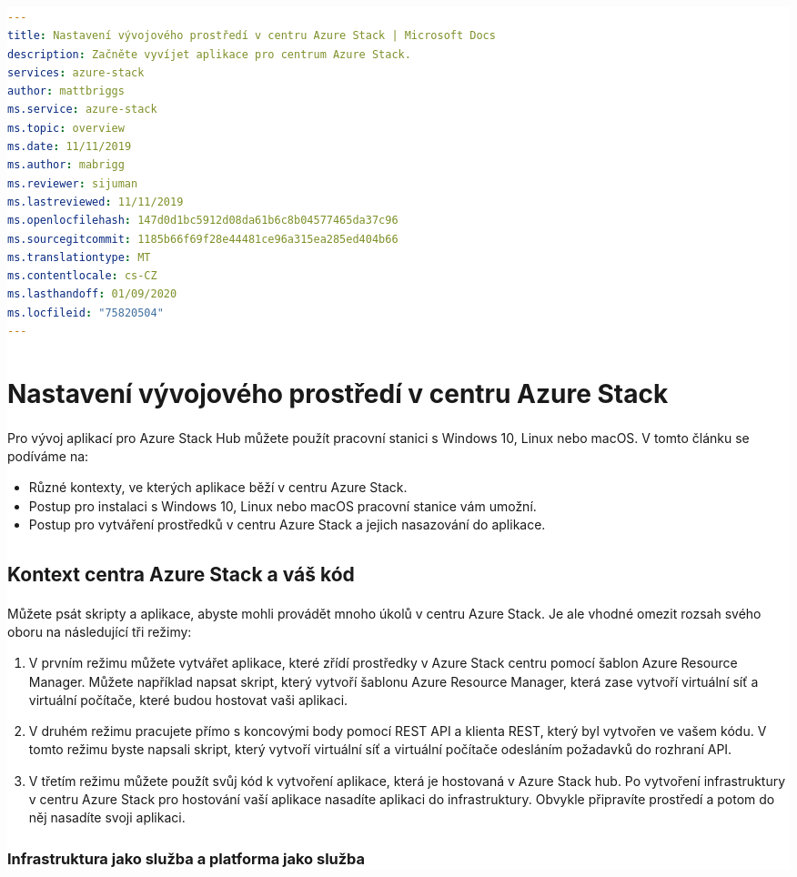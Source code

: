 ```yaml
---
title: Nastavení vývojového prostředí v centru Azure Stack | Microsoft Docs
description: Začněte vyvíjet aplikace pro centrum Azure Stack.
services: azure-stack
author: mattbriggs
ms.service: azure-stack
ms.topic: overview
ms.date: 11/11/2019
ms.author: mabrigg
ms.reviewer: sijuman
ms.lastreviewed: 11/11/2019
ms.openlocfilehash: 147d0d1bc5912d08da61b6c8b04577465da37c96
ms.sourcegitcommit: 1185b66f69f28e44481ce96a315ea285ed404b66
ms.translationtype: MT
ms.contentlocale: cs-CZ
ms.lasthandoff: 01/09/2020
ms.locfileid: "75820504"
---
```

# <a name="set-up-a-development-environment-in-azure-stack-hub"></a>Nastavení vývojového prostředí v centru Azure Stack 

Pro vývoj aplikací pro Azure Stack Hub můžete použít pracovní stanici s Windows 10, Linux nebo macOS. V tomto článku se podíváme na: 

- Různé kontexty, ve kterých aplikace běží v centru Azure Stack. 
- Postup pro instalaci s Windows 10, Linux nebo macOS pracovní stanice vám umožní. 
- Postup pro vytváření prostředků v centru Azure Stack a jejich nasazování do aplikace. 

## <a name="azure-stack-hub-context-and-your-code"></a>Kontext centra Azure Stack a váš kód 

Můžete psát skripty a aplikace, abyste mohli provádět mnoho úkolů v centru Azure Stack. Je ale vhodné omezit rozsah svého oboru na následující tři režimy: 

1. V prvním režimu můžete vytvářet aplikace, které zřídí prostředky v Azure Stack centru pomocí šablon Azure Resource Manager. Můžete například napsat skript, který vytvoří šablonu Azure Resource Manager, která zase vytvoří virtuální síť a virtuální počítače, které budou hostovat vaši aplikaci. 

2. V druhém režimu pracujete přímo s koncovými body pomocí REST API a klienta REST, který byl vytvořen ve vašem kódu. V tomto režimu byste napsali skript, který vytvoří virtuální síť a virtuální počítače odesláním požadavků do rozhraní API. 

3. V třetím režimu můžete použít svůj kód k vytvoření aplikace, která je hostovaná v Azure Stack hub. Po vytvoření infrastruktury v centru Azure Stack pro hostování vaší aplikace nasadíte aplikaci do infrastruktury. Obvykle připravíte prostředí a potom do něj nasadíte svoji aplikaci. 

###  <a name="infrastructure-as-a-service-and-platform-as-a-service"></a>Infrastruktura jako služba a platforma jako služba 
